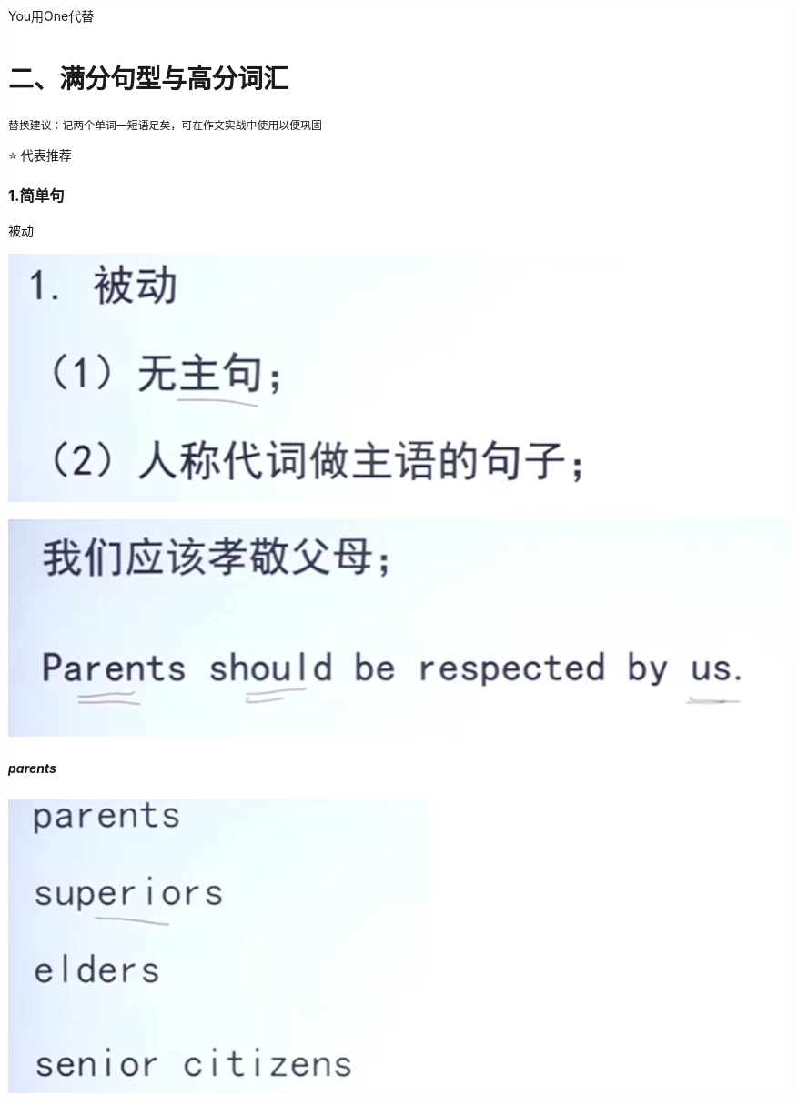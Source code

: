 You用One代替



# 二、满分句型与高分词汇

`替换建议：记两个单词一短语足矣，可在作文实战中使用以便巩固`

:star: 代表推荐

### 1.简单句

被动

![image-20230130123959070](./assets/image-20230130123959070.png)

![image-20230130124034204](./assets/image-20230130124034204.png)

##### parents

![image-20230130124059468](./assets/image-20230130124059468.png)
